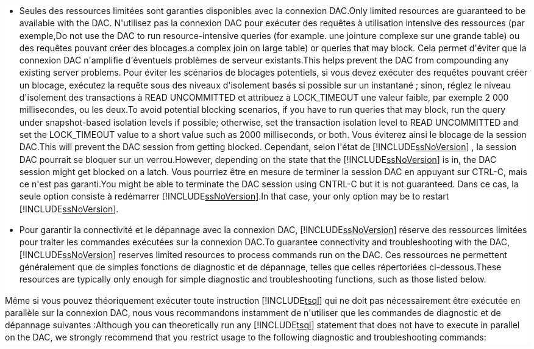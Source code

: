 -   <span data-ttu-id="59041-132">Seules des ressources limitées sont garanties disponibles avec la connexion DAC.</span><span class="sxs-lookup"><span data-stu-id="59041-132">Only limited resources are guaranteed to be available with the DAC.</span></span> <span data-ttu-id="59041-133">N'utilisez pas la connexion DAC pour exécuter des requêtes à utilisation intensive des ressources (par exemple,</span><span class="sxs-lookup"><span data-stu-id="59041-133">Do not use the DAC to run resource-intensive queries (for example.</span></span> <span data-ttu-id="59041-134">une jointure complexe sur une grande table) ou des requêtes pouvant créer des blocages.</span><span class="sxs-lookup"><span data-stu-id="59041-134">a complex join on large table) or queries that may block.</span></span> <span data-ttu-id="59041-135">Cela permet d'éviter que la connexion DAC n'amplifie d'éventuels problèmes de serveur existants.</span><span class="sxs-lookup"><span data-stu-id="59041-135">This helps prevent the DAC from compounding any existing server problems.</span></span> <span data-ttu-id="59041-136">Pour éviter les scénarios de blocages potentiels, si vous devez exécuter des requêtes pouvant créer un blocage, exécutez la requête sous des niveaux d'isolement basés si possible sur un instantané ; sinon, réglez le niveau d'isolement des transactions à READ UNCOMMITTED et attribuez à LOCK_TIMEOUT une valeur faible, par exemple 2 000 millisecondes, ou les deux.</span><span class="sxs-lookup"><span data-stu-id="59041-136">To avoid potential blocking scenarios, if you have to run queries that may block, run the query under snapshot-based isolation levels if possible; otherwise, set the transaction isolation level to READ UNCOMMITTED and set the LOCK_TIMEOUT value to a short value such as 2000 milliseconds, or both.</span></span> <span data-ttu-id="59041-137">Vous éviterez ainsi le blocage de la session DAC.</span><span class="sxs-lookup"><span data-stu-id="59041-137">This will prevent the DAC session from getting blocked.</span></span> <span data-ttu-id="59041-138">Cependant, selon l'état de [!INCLUDE[ssNoVersion](../../includes/ssnoversion-md.md)] , la session DAC pourrait se bloquer sur un verrou.</span><span class="sxs-lookup"><span data-stu-id="59041-138">However, depending on the state that the [!INCLUDE[ssNoVersion](../../includes/ssnoversion-md.md)] is in, the DAC session might get blocked on a latch.</span></span> <span data-ttu-id="59041-139">Vous pourriez être en mesure de terminer la session DAC en appuyant sur CTRL-C, mais ce n'est pas garanti.</span><span class="sxs-lookup"><span data-stu-id="59041-139">You might be able to terminate the DAC session using CNTRL-C but it is not guaranteed.</span></span> <span data-ttu-id="59041-140">Dans ce cas, la seule option consiste à redémarrer [!INCLUDE[ssNoVersion](../../includes/ssnoversion-md.md)].</span><span class="sxs-lookup"><span data-stu-id="59041-140">In that case, your only option may be to restart [!INCLUDE[ssNoVersion](../../includes/ssnoversion-md.md)].</span></span>  
  
-   <span data-ttu-id="59041-141">Pour garantir la connectivité et le dépannage avec la connexion DAC, [!INCLUDE[ssNoVersion](../../includes/ssnoversion-md.md)] réserve des ressources limitées pour traiter les commandes exécutées sur la connexion DAC.</span><span class="sxs-lookup"><span data-stu-id="59041-141">To guarantee connectivity and troubleshooting with the DAC, [!INCLUDE[ssNoVersion](../../includes/ssnoversion-md.md)] reserves limited resources to process commands run on the DAC.</span></span> <span data-ttu-id="59041-142">Ces ressources ne permettent généralement que de simples fonctions de diagnostic et de dépannage, telles que celles répertoriées ci-dessous.</span><span class="sxs-lookup"><span data-stu-id="59041-142">These resources are typically only enough for simple diagnostic and troubleshooting functions, such as those listed below.</span></span>  
  
 <span data-ttu-id="59041-143">Même si vous pouvez théoriquement exécuter toute instruction [!INCLUDE[tsql](../../includes/tsql-md.md)] qui ne doit pas nécessairement être exécutée en parallèle sur la connexion DAC, nous vous recommandons instamment de n'utiliser que les commandes de diagnostic et de dépannage suivantes :</span><span class="sxs-lookup"><span data-stu-id="59041-143">Although you can theoretically run any [!INCLUDE[tsql](../../includes/tsql-md.md)] statement that does not have to execute in parallel on the DAC, we strongly recommend that you restrict usage to the following diagnostic and troubleshooting commands:</span></span>  
  